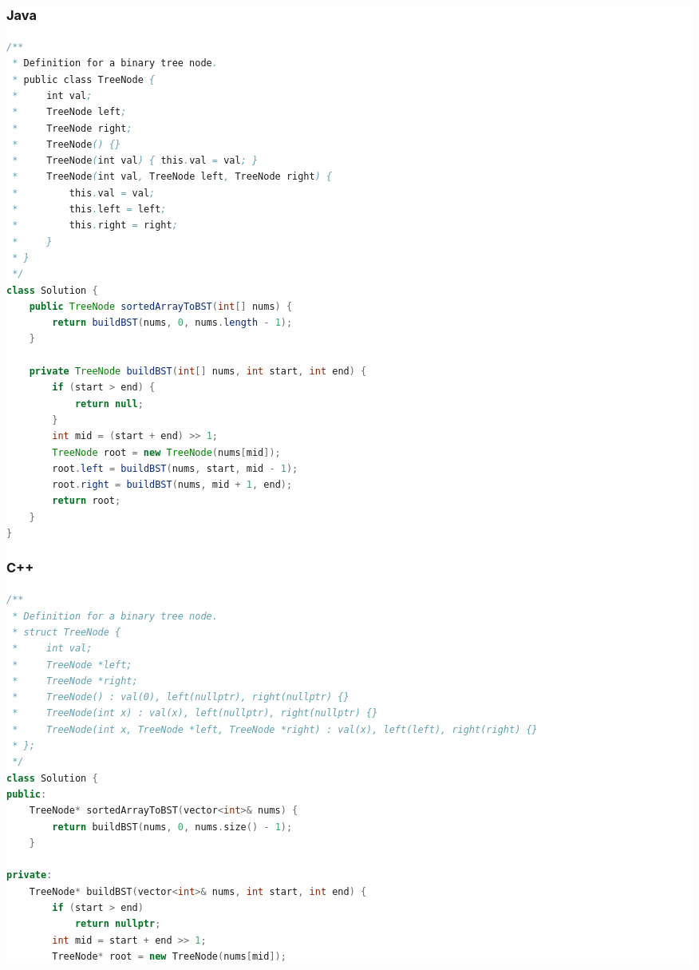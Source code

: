 ```python
```

### **Java**

```java
/**
 * Definition for a binary tree node.
 * public class TreeNode {
 *     int val;
 *     TreeNode left;
 *     TreeNode right;
 *     TreeNode() {}
 *     TreeNode(int val) { this.val = val; }
 *     TreeNode(int val, TreeNode left, TreeNode right) {
 *         this.val = val;
 *         this.left = left;
 *         this.right = right;
 *     }
 * }
 */
class Solution {
    public TreeNode sortedArrayToBST(int[] nums) {
        return buildBST(nums, 0, nums.length - 1);
    }

    private TreeNode buildBST(int[] nums, int start, int end) {
        if (start > end) {
            return null;
        }
        int mid = (start + end) >> 1;
        TreeNode root = new TreeNode(nums[mid]);
        root.left = buildBST(nums, start, mid - 1);
        root.right = buildBST(nums, mid + 1, end);
        return root;
    }
}
```

### **C++**

```cpp
/**
 * Definition for a binary tree node.
 * struct TreeNode {
 *     int val;
 *     TreeNode *left;
 *     TreeNode *right;
 *     TreeNode() : val(0), left(nullptr), right(nullptr) {}
 *     TreeNode(int x) : val(x), left(nullptr), right(nullptr) {}
 *     TreeNode(int x, TreeNode *left, TreeNode *right) : val(x), left(left), right(right) {}
 * };
 */
class Solution {
public:
    TreeNode* sortedArrayToBST(vector<int>& nums) {
        return buildBST(nums, 0, nums.size() - 1);
    }

private:
    TreeNode* buildBST(vector<int>& nums, int start, int end) {
        if (start > end)
            return nullptr;
        int mid = start + end >> 1;
        TreeNode* root = new TreeNode(nums[mid]);
```